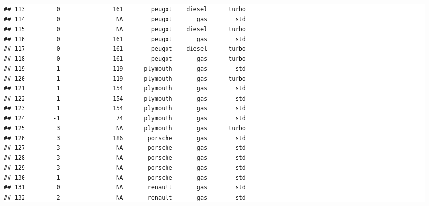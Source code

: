     ## 113         0               161        peugot    diesel      turbo
    ## 114         0                NA        peugot       gas        std
    ## 115         0                NA        peugot    diesel      turbo
    ## 116         0               161        peugot       gas        std
    ## 117         0               161        peugot    diesel      turbo
    ## 118         0               161        peugot       gas      turbo
    ## 119         1               119      plymouth       gas        std
    ## 120         1               119      plymouth       gas      turbo
    ## 121         1               154      plymouth       gas        std
    ## 122         1               154      plymouth       gas        std
    ## 123         1               154      plymouth       gas        std
    ## 124        -1                74      plymouth       gas        std
    ## 125         3                NA      plymouth       gas      turbo
    ## 126         3               186       porsche       gas        std
    ## 127         3                NA       porsche       gas        std
    ## 128         3                NA       porsche       gas        std
    ## 129         3                NA       porsche       gas        std
    ## 130         1                NA       porsche       gas        std
    ## 131         0                NA       renault       gas        std
    ## 132         2                NA       renault       gas        std